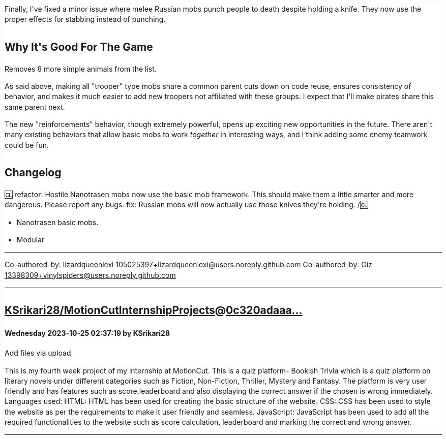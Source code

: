Finally, I've fixed a minor issue where melee Russian mobs punch people
to death despite holding a knife. They now use the proper effects for
stabbing instead of punching.
## Why It's Good For The Game

Removes 8 more simple animals from the list.

As said above, making all "trooper" type mobs share a common parent cuts
down on code reuse, ensures consistency of behavior, and makes it much
easier to add new troopers not affiliated with these groups. I expect
that I'll make pirates share this same parent next.

The new "reinforcements" behavior, though extremely powerful, opens up
exciting new opportunities in the future. There aren't many existing
behaviors that allow basic mobs to work _together_ in interesting ways,
and I think adding some enemy teamwork could be fun.
## Changelog
:cl:
refactor: Hostile Nanotrasen mobs now use the basic mob framework. This
should make them a little smarter and more dangerous. Please report any
bugs.
fix: Russian mobs will now actually use those knives they're holding.
/:cl:

* Nanotrasen basic mobs.

* Modular

---------

Co-authored-by: lizardqueenlexi <105025397+lizardqueenlexi@users.noreply.github.com>
Co-authored-by: Giz <13398309+vinylspiders@users.noreply.github.com>

---
## [KSrikari28/MotionCutInternshipProjects](https://github.com/KSrikari28/MotionCutInternshipProjects)@[0c320adaaa...](https://github.com/KSrikari28/MotionCutInternshipProjects/commit/0c320adaaa4d691f820c21765e0f0475ea0e2880)
#### Wednesday 2023-10-25 02:37:19 by KSrikari28

Add files via upload

This is my fourth week project of my internship at MotionCut. This is a quiz platform- Bookish Trivia which is a quiz platform on literary novels under different categories such as Fiction, Non-Fiction, Thriller, Mystery and Fantasy. The platform is very user friendly and has features such as score,leaderboard and also displaying the correct answer if the chosen is wrong immediately. 
Languages used:
HTML: HTML has been used for creating the basic structure of the website.
CSS: CSS has been used to style the website as per the requirements to make it user friendly and seamless.
JavaScript: JavaScript has been used to add all the required functionalities to the website such as score calculation, leaderboard and marking the correct and wrong answer.

---